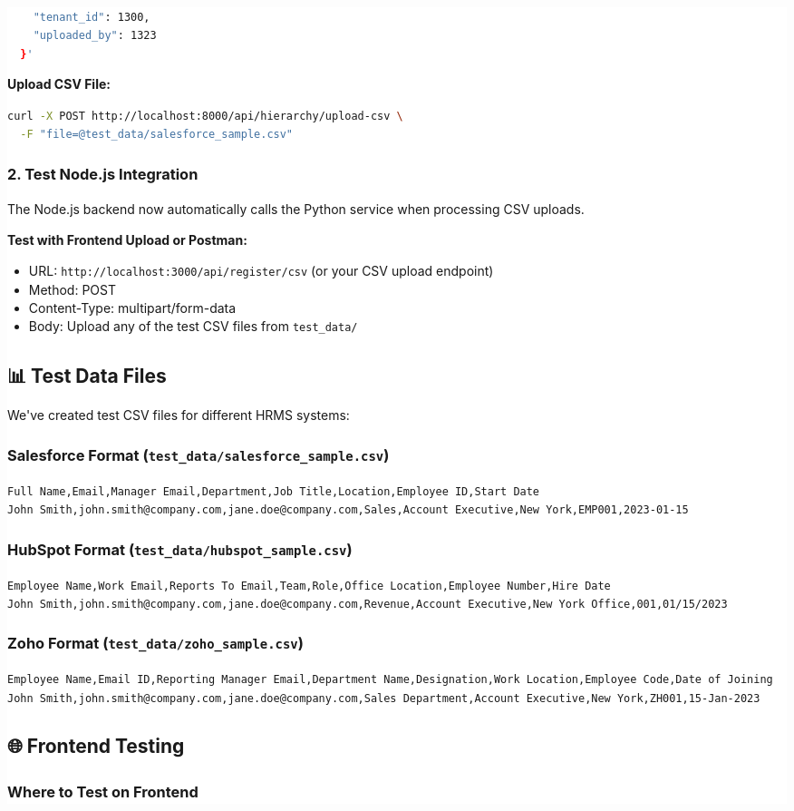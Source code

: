 ```bash
    "tenant_id": 1300,
    "uploaded_by": 1323
  }'
```

**Upload CSV File:**
```bash
curl -X POST http://localhost:8000/api/hierarchy/upload-csv \
  -F "file=@test_data/salesforce_sample.csv"
```

### **2. Test Node.js Integration**

The Node.js backend now automatically calls the Python service when processing CSV uploads.

**Test with Frontend Upload or Postman:**
- URL: `http://localhost:3000/api/register/csv` (or your CSV upload endpoint)
- Method: POST
- Content-Type: multipart/form-data
- Body: Upload any of the test CSV files from `test_data/`

## 📊 **Test Data Files**

We've created test CSV files for different HRMS systems:

### **Salesforce Format** (`test_data/salesforce_sample.csv`)
```csv
Full Name,Email,Manager Email,Department,Job Title,Location,Employee ID,Start Date
John Smith,john.smith@company.com,jane.doe@company.com,Sales,Account Executive,New York,EMP001,2023-01-15
```

### **HubSpot Format** (`test_data/hubspot_sample.csv`)  
```csv
Employee Name,Work Email,Reports To Email,Team,Role,Office Location,Employee Number,Hire Date
John Smith,john.smith@company.com,jane.doe@company.com,Revenue,Account Executive,New York Office,001,01/15/2023
```

### **Zoho Format** (`test_data/zoho_sample.csv`)
```csv
Employee Name,Email ID,Reporting Manager Email,Department Name,Designation,Work Location,Employee Code,Date of Joining
John Smith,john.smith@company.com,jane.doe@company.com,Sales Department,Account Executive,New York,ZH001,15-Jan-2023
```

## 🌐 **Frontend Testing**

### **Where to Test on Frontend**
